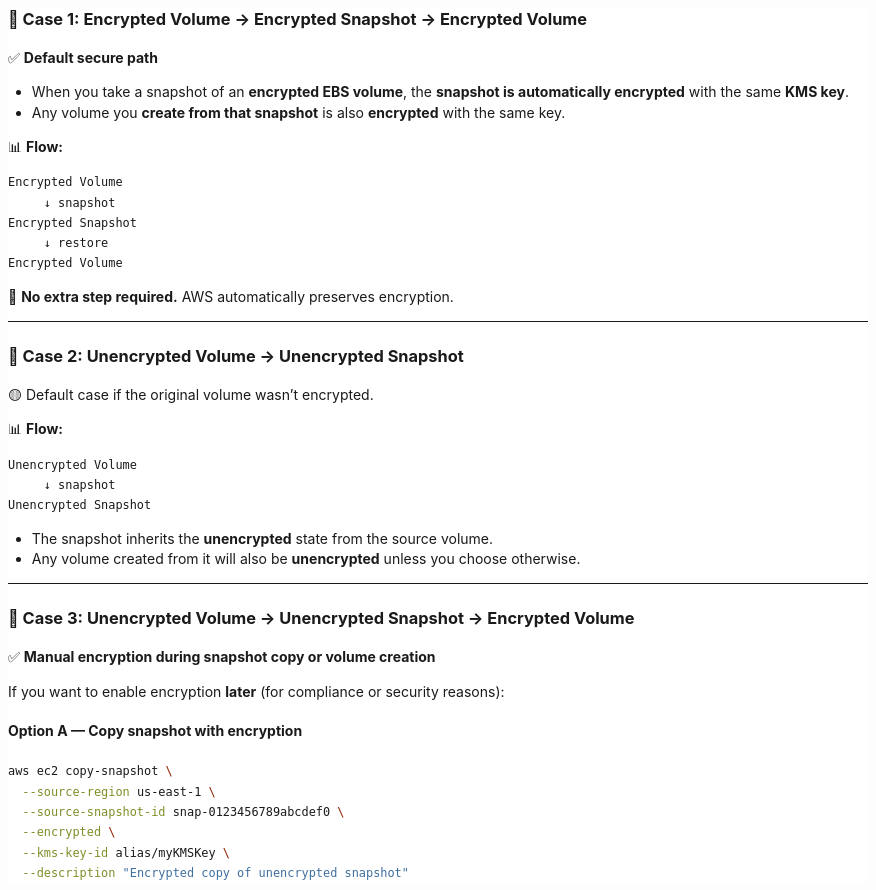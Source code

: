 
### 🧩 Case 1: **Encrypted Volume → Encrypted Snapshot → Encrypted Volume**

✅ **Default secure path**

* When you take a snapshot of an **encrypted EBS volume**,
  the **snapshot is automatically encrypted** with the same **KMS key**.
* Any volume you **create from that snapshot** is also **encrypted** with the same key.

📊 **Flow:**

```
Encrypted Volume
     ↓ snapshot
Encrypted Snapshot
     ↓ restore
Encrypted Volume
```

📘 **No extra step required.** AWS automatically preserves encryption.

---

### 🧩 Case 2: **Unencrypted Volume → Unencrypted Snapshot**

🟡 Default case if the original volume wasn’t encrypted.

📊 **Flow:**

```
Unencrypted Volume
     ↓ snapshot
Unencrypted Snapshot
```

* The snapshot inherits the **unencrypted** state from the source volume.
* Any volume created from it will also be **unencrypted** unless you choose otherwise.

---

### 🧩 Case 3: **Unencrypted Volume → Unencrypted Snapshot → Encrypted Volume**

✅ **Manual encryption during snapshot copy or volume creation**

If you want to enable encryption **later** (for compliance or security reasons):

#### Option A — Copy snapshot with encryption

```bash
aws ec2 copy-snapshot \
  --source-region us-east-1 \
  --source-snapshot-id snap-0123456789abcdef0 \
  --encrypted \
  --kms-key-id alias/myKMSKey \
  --description "Encrypted copy of unencrypted snapshot"
```
